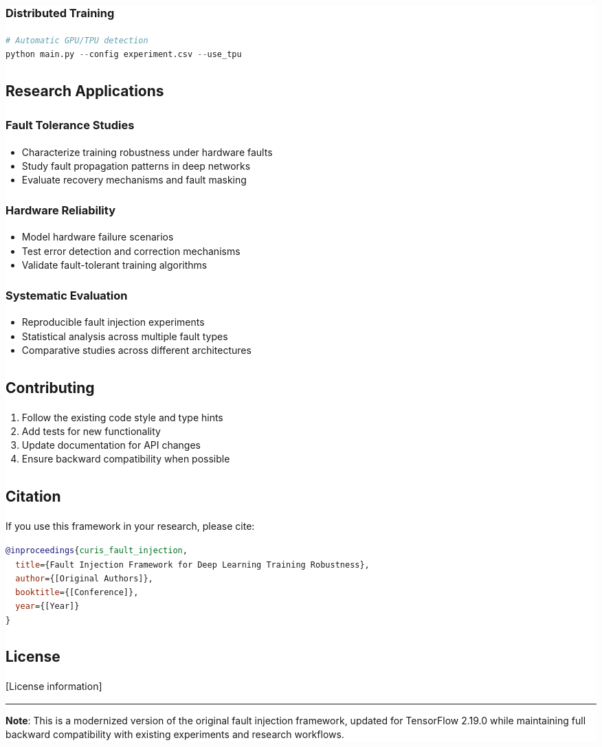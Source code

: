 ### Distributed Training
```python
# Automatic GPU/TPU detection
python main.py --config experiment.csv --use_tpu
```

## Research Applications

### Fault Tolerance Studies
- Characterize training robustness under hardware faults
- Study fault propagation patterns in deep networks
- Evaluate recovery mechanisms and fault masking

### Hardware Reliability
- Model hardware failure scenarios
- Test error detection and correction mechanisms
- Validate fault-tolerant training algorithms

### Systematic Evaluation
- Reproducible fault injection experiments
- Statistical analysis across multiple fault types
- Comparative studies across different architectures

## Contributing

1. Follow the existing code style and type hints
2. Add tests for new functionality
3. Update documentation for API changes
4. Ensure backward compatibility when possible

## Citation

If you use this framework in your research, please cite:

```bibtex
@inproceedings{curis_fault_injection,
  title={Fault Injection Framework for Deep Learning Training Robustness},
  author={[Original Authors]},
  booktitle={[Conference]},
  year={[Year]}
}
```

## License

[License information]

---

**Note**: This is a modernized version of the original fault injection framework, updated for TensorFlow 2.19.0 while maintaining full backward compatibility with existing experiments and research workflows.
